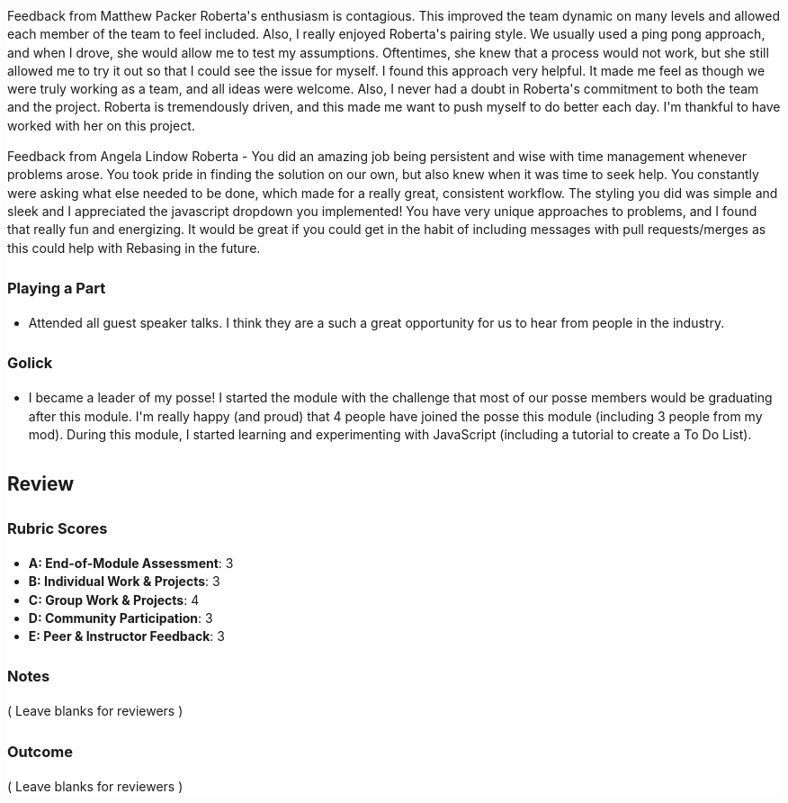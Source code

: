 Feedback from Matthew Packer
Roberta's enthusiasm is contagious. This improved the team dynamic on many levels and allowed each member of the team to feel included.  Also, I really enjoyed Roberta's pairing style. We usually used a ping pong approach, and when I drove, she would allow me to test my assumptions. Oftentimes, she knew that a process would not work, but she still allowed me to try it out so that I could see the issue for myself. I found this approach very helpful. It made me feel as though we were truly working as a team, and all ideas were welcome. Also, I never had a doubt in Roberta's commitment to both the team and the project. Roberta is tremendously driven, and this made me want to push myself to do better each day. I'm thankful to have worked with her on this project.

Feedback from Angela Lindow
Roberta - You did an amazing job being persistent and wise with time management whenever problems arose. You took pride in finding the solution on our own, but also knew when it was time to seek help. You constantly were asking what else needed to be done, which made for a really great, consistent workflow. The styling you did was simple and sleek and I appreciated the javascript dropdown you implemented! You have very unique approaches to problems, and I found that really fun and energizing. It would be great if you could get in the habit of including messages with pull requests/merges as this could help with Rebasing in the future.

### Playing a Part

* Attended all guest speaker talks. I think they are a such a great opportunity for us to hear from people in the industry.

### Golick

* I became a leader of my posse! I started the module with the challenge that most of our posse members would be graduating after this module. I'm really happy (and proud) that 4 people have joined the posse this module (including 3 people from my mod).
During this module, I started learning and experimenting with JavaScript (including a tutorial to create a To Do List).

## Review

### Rubric Scores

* **A: End-of-Module Assessment**: 3
* **B: Individual Work & Projects**: 3
* **C: Group Work & Projects**: 4
* **D: Community Participation**: 3
* **E: Peer & Instructor Feedback**: 3

### Notes

( Leave blanks for reviewers )

### Outcome

( Leave blanks for reviewers )
